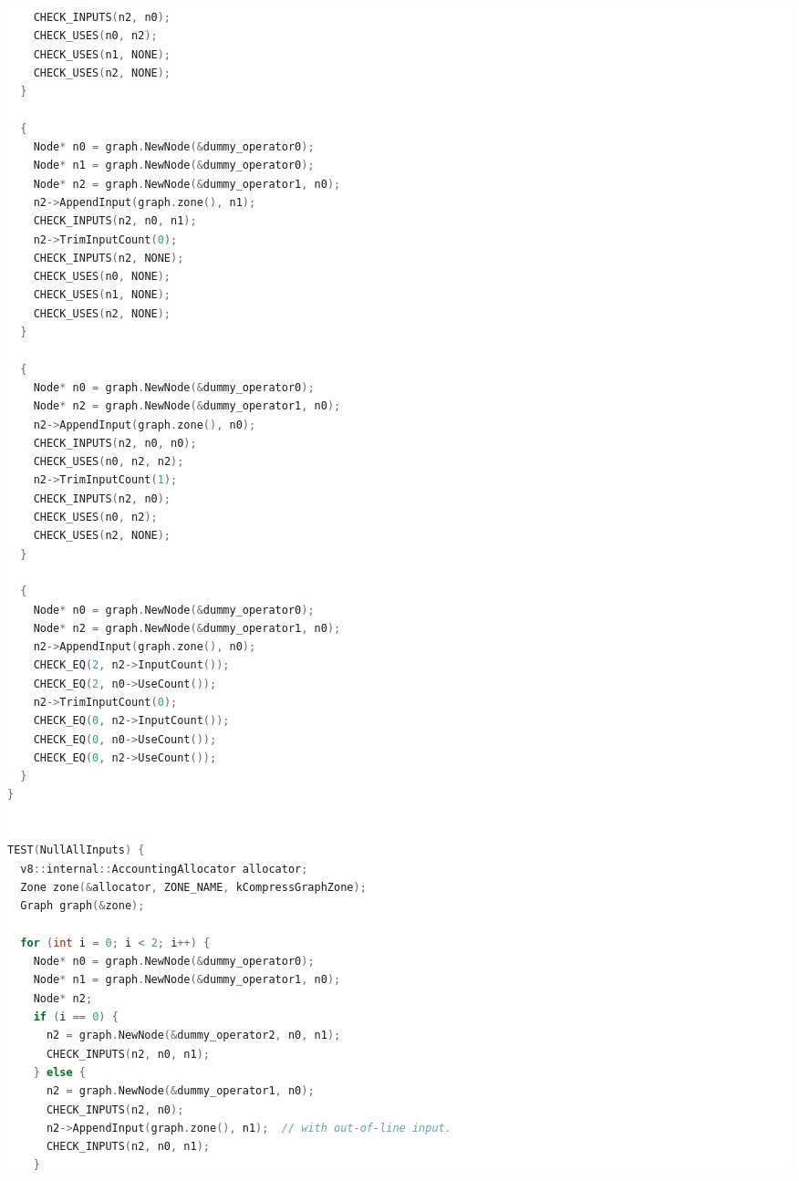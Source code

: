 ```cpp
    CHECK_INPUTS(n2, n0);
    CHECK_USES(n0, n2);
    CHECK_USES(n1, NONE);
    CHECK_USES(n2, NONE);
  }

  {
    Node* n0 = graph.NewNode(&dummy_operator0);
    Node* n1 = graph.NewNode(&dummy_operator0);
    Node* n2 = graph.NewNode(&dummy_operator1, n0);
    n2->AppendInput(graph.zone(), n1);
    CHECK_INPUTS(n2, n0, n1);
    n2->TrimInputCount(0);
    CHECK_INPUTS(n2, NONE);
    CHECK_USES(n0, NONE);
    CHECK_USES(n1, NONE);
    CHECK_USES(n2, NONE);
  }

  {
    Node* n0 = graph.NewNode(&dummy_operator0);
    Node* n2 = graph.NewNode(&dummy_operator1, n0);
    n2->AppendInput(graph.zone(), n0);
    CHECK_INPUTS(n2, n0, n0);
    CHECK_USES(n0, n2, n2);
    n2->TrimInputCount(1);
    CHECK_INPUTS(n2, n0);
    CHECK_USES(n0, n2);
    CHECK_USES(n2, NONE);
  }

  {
    Node* n0 = graph.NewNode(&dummy_operator0);
    Node* n2 = graph.NewNode(&dummy_operator1, n0);
    n2->AppendInput(graph.zone(), n0);
    CHECK_EQ(2, n2->InputCount());
    CHECK_EQ(2, n0->UseCount());
    n2->TrimInputCount(0);
    CHECK_EQ(0, n2->InputCount());
    CHECK_EQ(0, n0->UseCount());
    CHECK_EQ(0, n2->UseCount());
  }
}


TEST(NullAllInputs) {
  v8::internal::AccountingAllocator allocator;
  Zone zone(&allocator, ZONE_NAME, kCompressGraphZone);
  Graph graph(&zone);

  for (int i = 0; i < 2; i++) {
    Node* n0 = graph.NewNode(&dummy_operator0);
    Node* n1 = graph.NewNode(&dummy_operator1, n0);
    Node* n2;
    if (i == 0) {
      n2 = graph.NewNode(&dummy_operator2, n0, n1);
      CHECK_INPUTS(n2, n0, n1);
    } else {
      n2 = graph.NewNode(&dummy_operator1, n0);
      CHECK_INPUTS(n2, n0);
      n2->AppendInput(graph.zone(), n1);  // with out-of-line input.
      CHECK_INPUTS(n2, n0, n1);
    }
```